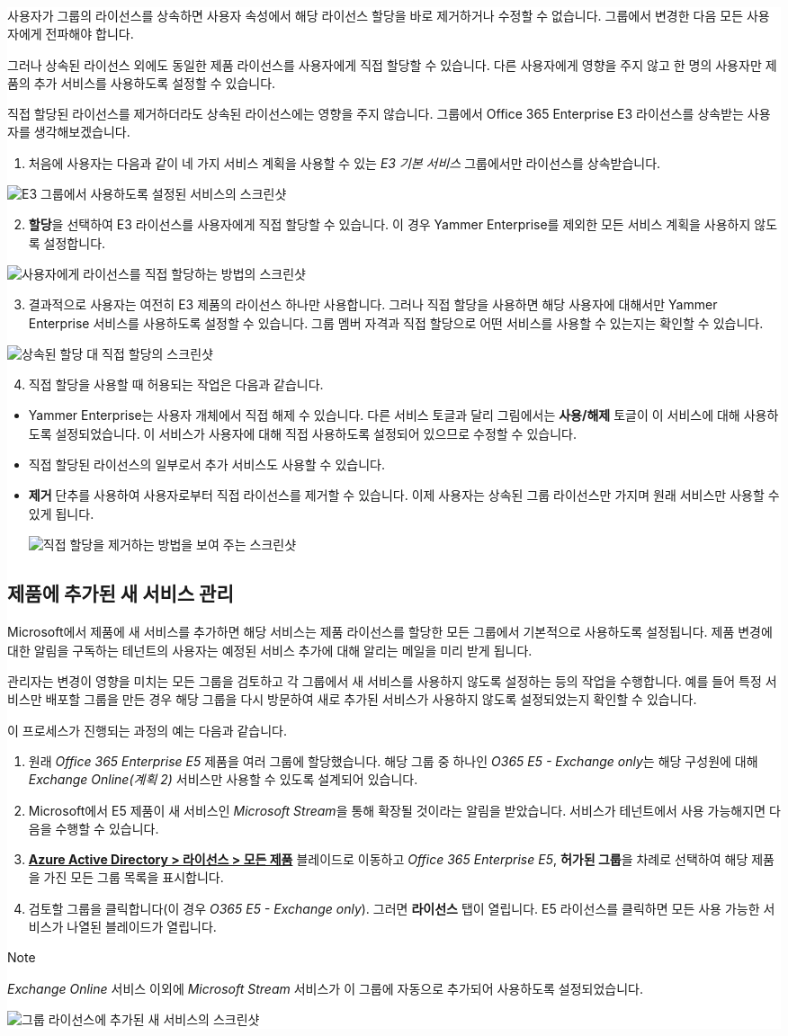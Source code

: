 사용자가 그룹의 라이선스를 상속하면 사용자 속성에서 해당 라이선스 할당을 바로 제거하거나 수정할 수 없습니다. 그룹에서 변경한 다음 모든 사용자에게 전파해야 합니다.

그러나 상속된 라이선스 외에도 동일한 제품 라이선스를 사용자에게 직접 할당할 수 있습니다. 다른 사용자에게 영향을 주지 않고 한 명의 사용자만 제품의 추가 서비스를 사용하도록 설정할 수 있습니다.

직접 할당된 라이선스를 제거하더라도 상속된 라이선스에는 영향을 주지 않습니다. 그룹에서 Office 365 Enterprise E3 라이선스를 상속받는 사용자를 생각해보겠습니다.

1. 처음에 사용자는 다음과 같이 네 가지 서비스 계획을 사용할 수 있는 *E3 기본 서비스* 그룹에서만 라이선스를 상속받습니다.

  ![E3 그룹에서 사용하도록 설정된 서비스의 스크린샷](media/active-directory-licensing-group-advanced/e3-group-enabled-services.png)

2. **할당**을 선택하여 E3 라이선스를 사용자에게 직접 할당할 수 있습니다. 이 경우 Yammer Enterprise를 제외한 모든 서비스 계획을 사용하지 않도록 설정합니다.

  ![사용자에게 라이선스를 직접 할당하는 방법의 스크린샷](media/active-directory-licensing-group-advanced/assign-license-to-user.png)

3. 결과적으로 사용자는 여전히 E3 제품의 라이선스 하나만 사용합니다. 그러나 직접 할당을 사용하면 해당 사용자에 대해서만 Yammer Enterprise 서비스를 사용하도록 설정할 수 있습니다. 그룹 멤버 자격과 직접 할당으로 어떤 서비스를 사용할 수 있는지는 확인할 수 있습니다.

  ![상속된 할당 대 직접 할당의 스크린샷](media/active-directory-licensing-group-advanced/direct-vs-inherited-assignment.png)

4. 직접 할당을 사용할 때 허용되는 작업은 다음과 같습니다.

  - Yammer Enterprise는 사용자 개체에서 직접 해제 수 있습니다. 다른 서비스 토글과 달리 그림에서는 **사용/해제** 토글이 이 서비스에 대해 사용하도록 설정되었습니다. 이 서비스가 사용자에 대해 직접 사용하도록 설정되어 있으므로 수정할 수 있습니다.
  - 직접 할당된 라이선스의 일부로서 추가 서비스도 사용할 수 있습니다.
  - **제거** 단추를 사용하여 사용자로부터 직접 라이선스를 제거할 수 있습니다. 이제 사용자는 상속된 그룹 라이선스만 가지며 원래 서비스만 사용할 수 있게 됩니다.

    ![직접 할당을 제거하는 방법을 보여 주는 스크린샷](media/active-directory-licensing-group-advanced/remove-direct-license.png)

## <a name="managing-new-services-added-to-products"></a>제품에 추가된 새 서비스 관리
Microsoft에서 제품에 새 서비스를 추가하면 해당 서비스는 제품 라이선스를 할당한 모든 그룹에서 기본적으로 사용하도록 설정됩니다. 제품 변경에 대한 알림을 구독하는 테넌트의 사용자는 예정된 서비스 추가에 대해 알리는 메일을 미리 받게 됩니다.

관리자는 변경이 영향을 미치는 모든 그룹을 검토하고 각 그룹에서 새 서비스를 사용하지 않도록 설정하는 등의 작업을 수행합니다. 예를 들어 특정 서비스만 배포할 그룹을 만든 경우 해당 그룹을 다시 방문하여 새로 추가된 서비스가 사용하지 않도록 설정되었는지 확인할 수 있습니다.

이 프로세스가 진행되는 과정의 예는 다음과 같습니다.

1. 원래 *Office 365 Enterprise E5* 제품을 여러 그룹에 할당했습니다. 해당 그룹 중 하나인 *O365 E5 - Exchange only*는 해당 구성원에 대해 *Exchange Online(계획 2)* 서비스만 사용할 수 있도록 설계되어 있습니다.

2. Microsoft에서 E5 제품이 새 서비스인 *Microsoft Stream*을 통해 확장될 것이라는 알림을 받았습니다. 서비스가 테넌트에서 사용 가능해지면 다음을 수행할 수 있습니다.

3. [**Azure Active Directory > 라이선스 > 모든 제품**](https://portal.azure.com/#blade/Microsoft_AAD_IAM/LicensesMenuBlade/Products) 블레이드로 이동하고 *Office 365 Enterprise E5*, **허가된 그룹**을 차례로 선택하여 해당 제품을 가진 모든 그룹 목록을 표시합니다.

4. 검토할 그룹을 클릭합니다(이 경우 *O365 E5 - Exchange only*). 그러면 **라이선스** 탭이 열립니다. E5 라이선스를 클릭하면 모든 사용 가능한 서비스가 나열된 블레이드가 열립니다.
> [!NOTE]
> *Exchange Online* 서비스 이외에 *Microsoft Stream* 서비스가 이 그룹에 자동으로 추가되어 사용하도록 설정되었습니다.

  ![그룹 라이선스에 추가된 새 서비스의 스크린샷](media/active-directory-licensing-group-advanced/manage-new-services.png)
